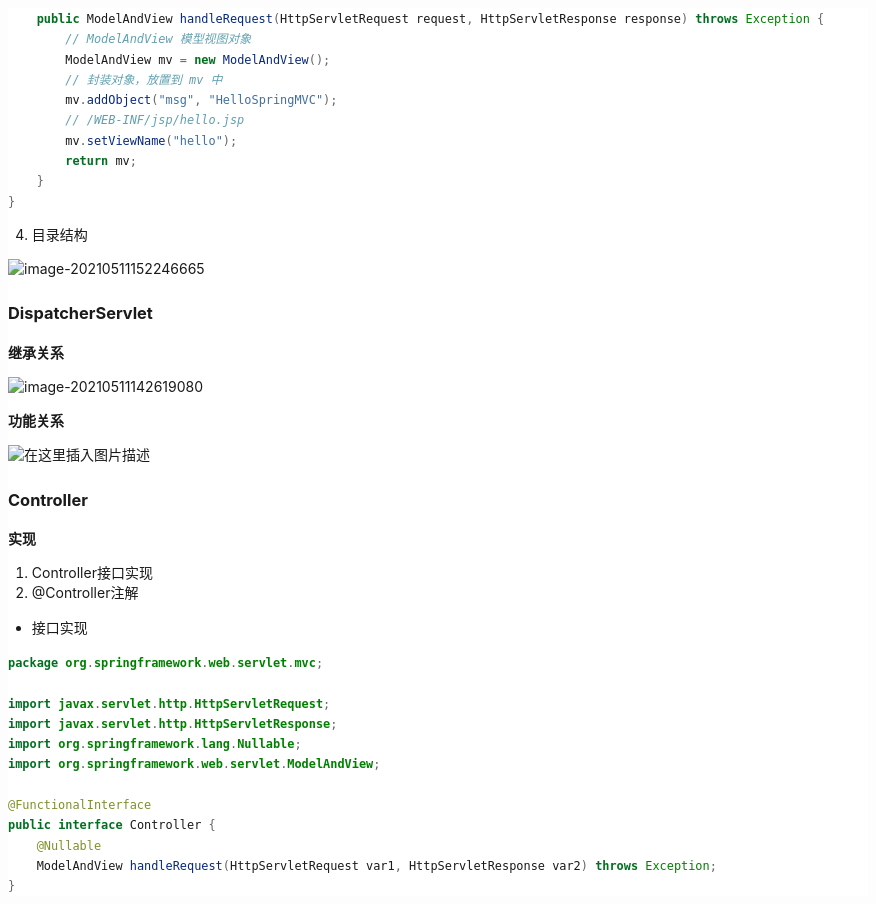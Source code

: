 ```java
    public ModelAndView handleRequest(HttpServletRequest request, HttpServletResponse response) throws Exception {
        // ModelAndView 模型视图对象
        ModelAndView mv = new ModelAndView();
        // 封装对象，放置到 mv 中
        mv.addObject("msg", "HelloSpringMVC");
        // /WEB-INF/jsp/hello.jsp
        mv.setViewName("hello");
        return mv;
    }
}
```

4. 目录结构

![image-20210511152246665](C:\Users\Chaofan\AppData\Roaming\Typora\typora-user-images\image-20210511152246665.png)

### DispatcherServlet

**继承关系**

![image-20210511142619080](C:\Users\Chaofan\AppData\Roaming\Typora\typora-user-images\image-20210511142619080.png)



**功能关系**

![在这里插入图片描述](https://img-blog.csdnimg.cn/20210424214603580.png?x-oss-process=image/watermark,type_ZmFuZ3poZW5naGVpdGk,shadow_10,text_aHR0cHM6Ly9ibG9nLmNzZG4ubmV0L3FxXzM2NzM5MDQw,size_16,color_FFFFFF,t_70)



### Controller



**实现**

1. Controller接口实现
2. @Controller注解

- 接口实现

```java
package org.springframework.web.servlet.mvc;

import javax.servlet.http.HttpServletRequest;
import javax.servlet.http.HttpServletResponse;
import org.springframework.lang.Nullable;
import org.springframework.web.servlet.ModelAndView;

@FunctionalInterface
public interface Controller {
    @Nullable
    ModelAndView handleRequest(HttpServletRequest var1, HttpServletResponse var2) throws Exception;
}
```

